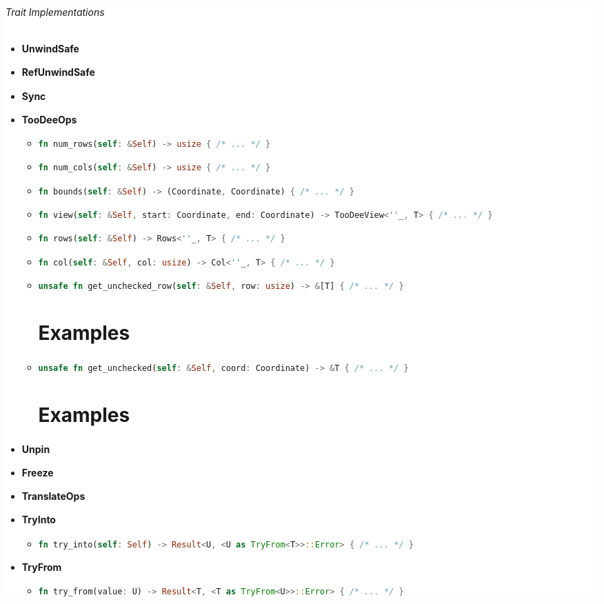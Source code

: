 ###### Trait Implementations

- **UnwindSafe**
- **RefUnwindSafe**
- **Sync**
- **TooDeeOps**
  - ```rust
    fn num_rows(self: &Self) -> usize { /* ... */ }
    ```

  - ```rust
    fn num_cols(self: &Self) -> usize { /* ... */ }
    ```

  - ```rust
    fn bounds(self: &Self) -> (Coordinate, Coordinate) { /* ... */ }
    ```

  - ```rust
    fn view(self: &Self, start: Coordinate, end: Coordinate) -> TooDeeView<''_, T> { /* ... */ }
    ```

  - ```rust
    fn rows(self: &Self) -> Rows<''_, T> { /* ... */ }
    ```

  - ```rust
    fn col(self: &Self, col: usize) -> Col<''_, T> { /* ... */ }
    ```

  - ```rust
    unsafe fn get_unchecked_row(self: &Self, row: usize) -> &[T] { /* ... */ }
    ```
    # Examples

  - ```rust
    unsafe fn get_unchecked(self: &Self, coord: Coordinate) -> &T { /* ... */ }
    ```
    # Examples

- **Unpin**
- **Freeze**
- **TranslateOps**
- **TryInto**
  - ```rust
    fn try_into(self: Self) -> Result<U, <U as TryFrom<T>>::Error> { /* ... */ }
    ```

- **TryFrom**
  - ```rust
    fn try_from(value: U) -> Result<T, <T as TryFrom<U>>::Error> { /* ... */ }
    ```
